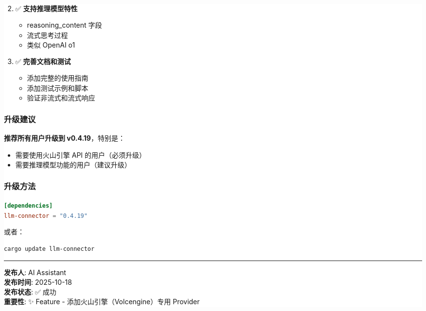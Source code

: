 2. ✅ **支持推理模型特性**
   - reasoning_content 字段
   - 流式思考过程
   - 类似 OpenAI o1

3. ✅ **完善文档和测试**
   - 添加完整的使用指南
   - 添加测试示例和脚本
   - 验证非流式和流式响应

### 升级建议

**推荐所有用户升级到 v0.4.19**，特别是：
- 需要使用火山引擎 API 的用户（必须升级）
- 需要推理模型功能的用户（建议升级）

### 升级方法
```toml
[dependencies]
llm-connector = "0.4.19"
```

或者：
```bash
cargo update llm-connector
```

---

**发布人**: AI Assistant  
**发布时间**: 2025-10-18  
**发布状态**: ✅ 成功  
**重要性**: ✨ Feature - 添加火山引擎（Volcengine）专用 Provider

